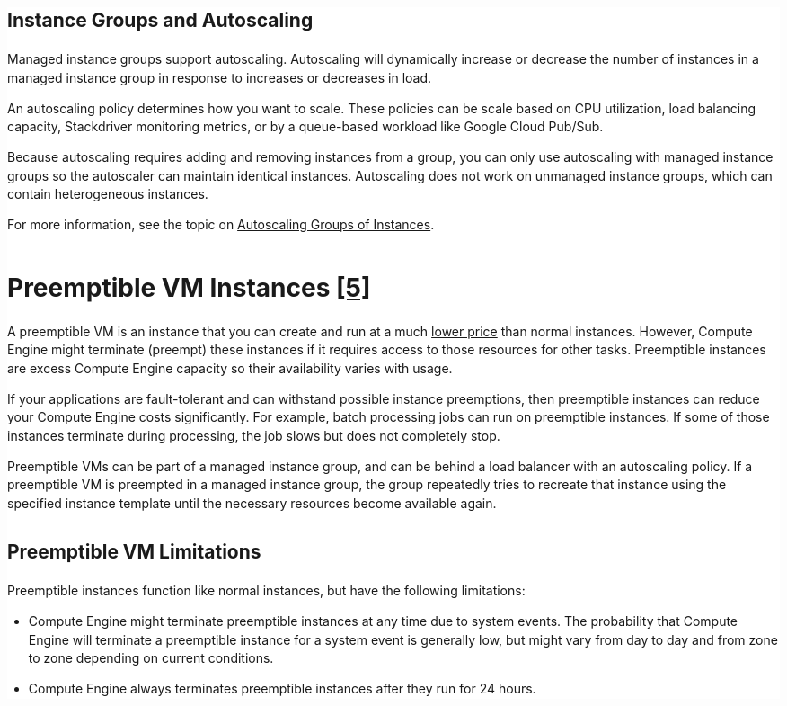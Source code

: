 
## Instance Groups and Autoscaling

Managed instance groups support autoscaling. Autoscaling will dynamically
increase or decrease the number of instances in a managed instance group in
response to increases or decreases in load.

An autoscaling policy determines how you want to scale. These policies can be
scale based on CPU utilization, load balancing capacity, Stackdriver monitoring
metrics, or by a queue-based workload like Google Cloud Pub/Sub.

Because autoscaling requires adding and removing instances from a group, you 
can only use autoscaling with managed instance groups so the autoscaler can
maintain identical instances. Autoscaling does not work on unmanaged instance
groups, which can contain heterogeneous instances.

For more information, see the topic on [Autoscaling Groups of 
Instances](https://cloud.google.com/compute/docs/autoscaler).


# Preemptible VM Instances [[5]](#references)

A preemptible VM is an instance that you can create and run at a much [lower 
price](https://cloud.google.com/compute/pricing#machinetype) than normal
instances.  However, Compute Engine might terminate (preempt) these instances
if it requires access to those resources for other tasks. Preemptible instances
are excess Compute Engine capacity so their availability varies with usage.

If your applications are fault-tolerant and can withstand possible instance
preemptions, then preemptible instances can reduce your Compute Engine costs
significantly. For example, batch processing jobs can run on preemptible
instances. If some of those instances terminate during processing, the job
slows but does not completely stop. 

Preemptible VMs can be part of a managed instance group, and can be behind a
load balancer with an autoscaling policy. If a preemptible VM is preempted in a
managed instance group, the group repeatedly tries to recreate that instance 
using the specified instance template until the necessary resources become 
available again.


## Preemptible VM Limitations

Preemptible instances function like normal instances, but have the following
limitations:

*   Compute Engine might terminate preemptible instances at any time due to
system events. The probability that Compute Engine will terminate a preemptible
instance for a system event is generally low, but might vary from day to day 
and from zone to zone depending on current conditions.

*   Compute Engine always terminates preemptible instances after they run for 
24 hours.
